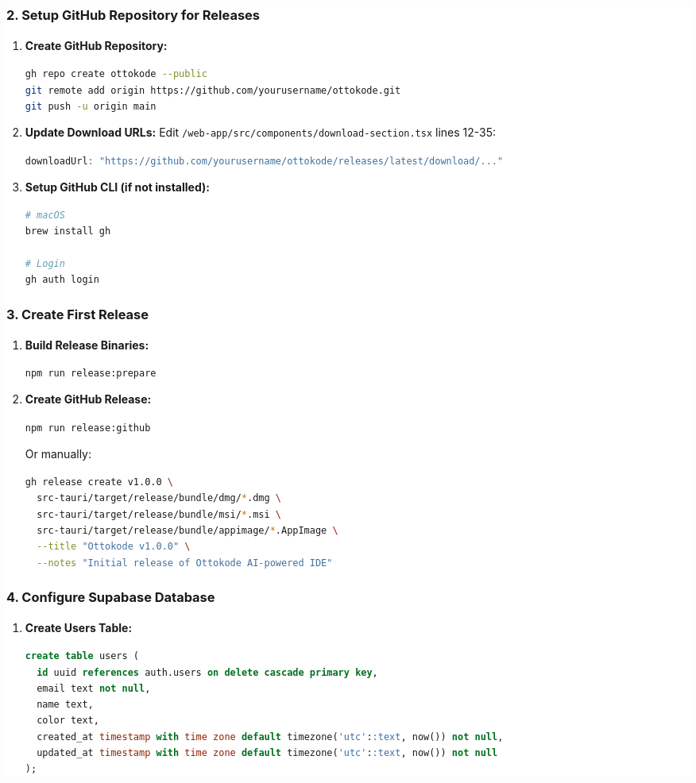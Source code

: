 ### **2. Setup GitHub Repository for Releases**

1. **Create GitHub Repository:**
   ```bash
   gh repo create ottokode --public
   git remote add origin https://github.com/yourusername/ottokode.git
   git push -u origin main
   ```

2. **Update Download URLs:**
   Edit `/web-app/src/components/download-section.tsx` lines 12-35:
   ```typescript
   downloadUrl: "https://github.com/yourusername/ottokode/releases/latest/download/..."
   ```

3. **Setup GitHub CLI (if not installed):**
   ```bash
   # macOS
   brew install gh

   # Login
   gh auth login
   ```

### **3. Create First Release**

1. **Build Release Binaries:**
   ```bash
   npm run release:prepare
   ```

2. **Create GitHub Release:**
   ```bash
   npm run release:github
   ```

   Or manually:
   ```bash
   gh release create v1.0.0 \
     src-tauri/target/release/bundle/dmg/*.dmg \
     src-tauri/target/release/bundle/msi/*.msi \
     src-tauri/target/release/bundle/appimage/*.AppImage \
     --title "Ottokode v1.0.0" \
     --notes "Initial release of Ottokode AI-powered IDE"
   ```

### **4. Configure Supabase Database**

1. **Create Users Table:**
   ```sql
   create table users (
     id uuid references auth.users on delete cascade primary key,
     email text not null,
     name text,
     color text,
     created_at timestamp with time zone default timezone('utc'::text, now()) not null,
     updated_at timestamp with time zone default timezone('utc'::text, now()) not null
   );
   ```
